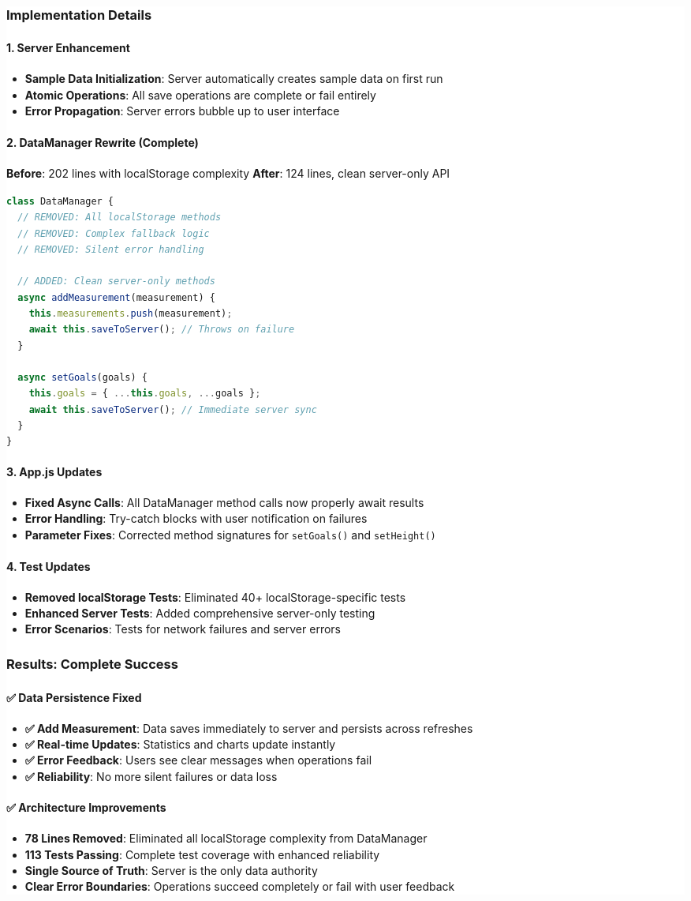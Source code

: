 ### Implementation Details

#### 1. Server Enhancement
- **Sample Data Initialization**: Server automatically creates sample data on first run
- **Atomic Operations**: All save operations are complete or fail entirely
- **Error Propagation**: Server errors bubble up to user interface

#### 2. DataManager Rewrite (Complete)
**Before**: 202 lines with localStorage complexity
**After**: 124 lines, clean server-only API

```javascript
class DataManager {
  // REMOVED: All localStorage methods
  // REMOVED: Complex fallback logic  
  // REMOVED: Silent error handling
  
  // ADDED: Clean server-only methods
  async addMeasurement(measurement) {
    this.measurements.push(measurement);
    await this.saveToServer(); // Throws on failure
  }
  
  async setGoals(goals) {
    this.goals = { ...this.goals, ...goals };
    await this.saveToServer(); // Immediate server sync
  }
}
```

#### 3. App.js Updates
- **Fixed Async Calls**: All DataManager method calls now properly await results
- **Error Handling**: Try-catch blocks with user notification on failures
- **Parameter Fixes**: Corrected method signatures for `setGoals()` and `setHeight()`

#### 4. Test Updates
- **Removed localStorage Tests**: Eliminated 40+ localStorage-specific tests
- **Enhanced Server Tests**: Added comprehensive server-only testing
- **Error Scenarios**: Tests for network failures and server errors

### Results: Complete Success

#### ✅ Data Persistence Fixed
- **✅ Add Measurement**: Data saves immediately to server and persists across refreshes
- **✅ Real-time Updates**: Statistics and charts update instantly
- **✅ Error Feedback**: Users see clear messages when operations fail
- **✅ Reliability**: No more silent failures or data loss

#### ✅ Architecture Improvements
- **78 Lines Removed**: Eliminated all localStorage complexity from DataManager
- **113 Tests Passing**: Complete test coverage with enhanced reliability
- **Single Source of Truth**: Server is the only data authority
- **Clear Error Boundaries**: Operations succeed completely or fail with user feedback
